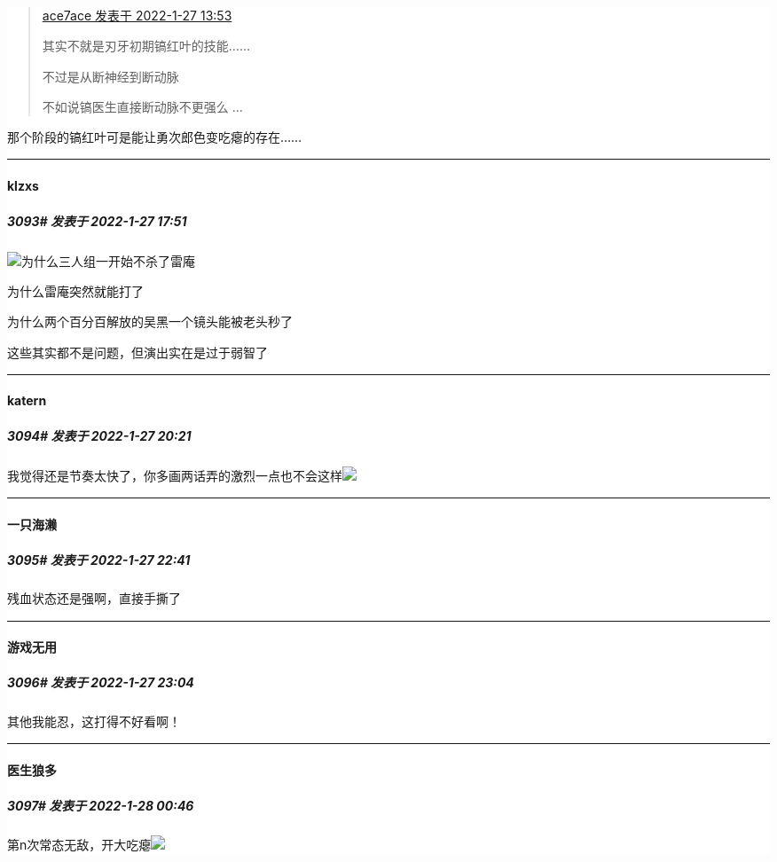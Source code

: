 <blockquote><a href="httphttps://bbs.saraba1st.com/2b/forum.php?mod=redirect&amp;goto=findpost&amp;pid=54447222&amp;ptid=1804854" target="_blank">ace7ace 发表于 2022-1-27 13:53</a>

其实不就是刃牙初期镐红叶的技能……

不过是从断神经到断动脉

不如说镐医生直接断动脉不更强么 ...</blockquote>
那个阶段的镐红叶可是能让勇次郎色变吃瘪的存在……

*****

####  klzxs  
##### 3093#       发表于 2022-1-27 17:51

<img src="https://static.saraba1st.com/image/smiley/face2017/134.png" referrerpolicy="no-referrer">为什么三人组一开始不杀了雷庵

为什么雷庵突然就能打了

为什么两个百分百解放的吴黑一个镜头能被老头秒了

这些其实都不是问题，但演出实在是过于弱智了



*****

####  katern  
##### 3094#       发表于 2022-1-27 20:21

我觉得还是节奏太快了，你多画两话弄的激烈一点也不会这样<img src="https://static.saraba1st.com/image/smiley/face2017/067.png" referrerpolicy="no-referrer">



*****

####  一只海濑  
##### 3095#       发表于 2022-1-27 22:41

残血状态还是强啊，直接手撕了



*****

####  游戏无用  
##### 3096#       发表于 2022-1-27 23:04

其他我能忍，这打得不好看啊！



*****

####  医生狼多  
##### 3097#       发表于 2022-1-28 00:46

第n次常态无敌，开大吃瘪<img src="https://static.saraba1st.com/image/smiley/face2017/003.png" referrerpolicy="no-referrer">
